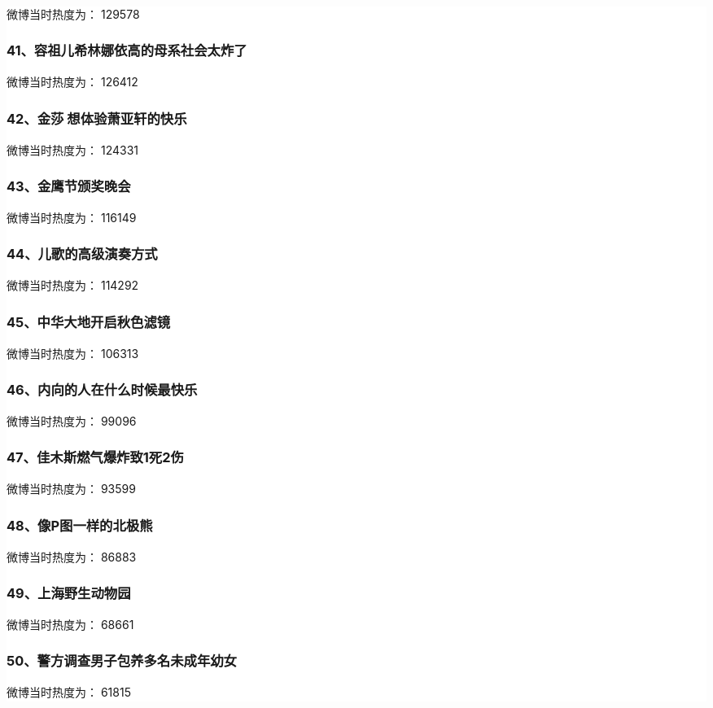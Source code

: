 微博当时热度为： 129578

### 41、容祖儿希林娜依高的母系社会太炸了

微博当时热度为： 126412

### 42、金莎 想体验萧亚轩的快乐

微博当时热度为： 124331

### 43、金鹰节颁奖晚会

微博当时热度为： 116149

### 44、儿歌的高级演奏方式

微博当时热度为： 114292

### 45、中华大地开启秋色滤镜

微博当时热度为： 106313

### 46、内向的人在什么时候最快乐

微博当时热度为： 99096

### 47、佳木斯燃气爆炸致1死2伤

微博当时热度为： 93599

### 48、像P图一样的北极熊

微博当时热度为： 86883

### 49、上海野生动物园

微博当时热度为： 68661

### 50、警方调查男子包养多名未成年幼女

微博当时热度为： 61815

